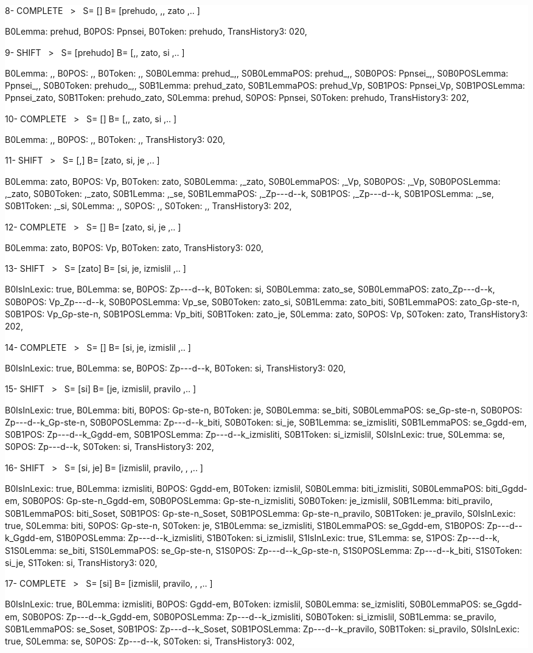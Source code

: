 8- COMPLETE&nbsp;&nbsp;&nbsp;>&nbsp;&nbsp;&nbsp;S= []   B= [prehudo, ,, zato ,.. ]

B0Lemma: prehud, B0POS: Ppnsei, B0Token: prehudo, TransHistory3: 020, 

9- SHIFT&nbsp;&nbsp;&nbsp;>&nbsp;&nbsp;&nbsp;S= [prehudo]   B= [,, zato, si ,.. ]

B0Lemma: ,, B0POS: ,, B0Token: ,, S0B0Lemma: prehud_,, S0B0LemmaPOS: prehud_,, S0B0POS: Ppnsei_,, S0B0POSLemma: Ppnsei_,, S0B0Token: prehudo_,, S0B1Lemma: prehud_zato, S0B1LemmaPOS: prehud_Vp, S0B1POS: Ppnsei_Vp, S0B1POSLemma: Ppnsei_zato, S0B1Token: prehudo_zato, S0Lemma: prehud, S0POS: Ppnsei, S0Token: prehudo, TransHistory3: 202, 

10- COMPLETE&nbsp;&nbsp;&nbsp;>&nbsp;&nbsp;&nbsp;S= []   B= [,, zato, si ,.. ]

B0Lemma: ,, B0POS: ,, B0Token: ,, TransHistory3: 020, 

11- SHIFT&nbsp;&nbsp;&nbsp;>&nbsp;&nbsp;&nbsp;S= [,]   B= [zato, si, je ,.. ]

B0Lemma: zato, B0POS: Vp, B0Token: zato, S0B0Lemma: ,_zato, S0B0LemmaPOS: ,_Vp, S0B0POS: ,_Vp, S0B0POSLemma: ,_zato, S0B0Token: ,_zato, S0B1Lemma: ,_se, S0B1LemmaPOS: ,_Zp---d--k, S0B1POS: ,_Zp---d--k, S0B1POSLemma: ,_se, S0B1Token: ,_si, S0Lemma: ,, S0POS: ,, S0Token: ,, TransHistory3: 202, 

12- COMPLETE&nbsp;&nbsp;&nbsp;>&nbsp;&nbsp;&nbsp;S= []   B= [zato, si, je ,.. ]

B0Lemma: zato, B0POS: Vp, B0Token: zato, TransHistory3: 020, 

13- SHIFT&nbsp;&nbsp;&nbsp;>&nbsp;&nbsp;&nbsp;S= [zato]   B= [si, je, izmislil ,.. ]

B0IsInLexic: true, B0Lemma: se, B0POS: Zp---d--k, B0Token: si, S0B0Lemma: zato_se, S0B0LemmaPOS: zato_Zp---d--k, S0B0POS: Vp_Zp---d--k, S0B0POSLemma: Vp_se, S0B0Token: zato_si, S0B1Lemma: zato_biti, S0B1LemmaPOS: zato_Gp-ste-n, S0B1POS: Vp_Gp-ste-n, S0B1POSLemma: Vp_biti, S0B1Token: zato_je, S0Lemma: zato, S0POS: Vp, S0Token: zato, TransHistory3: 202, 

14- COMPLETE&nbsp;&nbsp;&nbsp;>&nbsp;&nbsp;&nbsp;S= []   B= [si, je, izmislil ,.. ]

B0IsInLexic: true, B0Lemma: se, B0POS: Zp---d--k, B0Token: si, TransHistory3: 020, 

15- SHIFT&nbsp;&nbsp;&nbsp;>&nbsp;&nbsp;&nbsp;S= [si]   B= [je, izmislil, pravilo ,.. ]

B0IsInLexic: true, B0Lemma: biti, B0POS: Gp-ste-n, B0Token: je, S0B0Lemma: se_biti, S0B0LemmaPOS: se_Gp-ste-n, S0B0POS: Zp---d--k_Gp-ste-n, S0B0POSLemma: Zp---d--k_biti, S0B0Token: si_je, S0B1Lemma: se_izmisliti, S0B1LemmaPOS: se_Ggdd-em, S0B1POS: Zp---d--k_Ggdd-em, S0B1POSLemma: Zp---d--k_izmisliti, S0B1Token: si_izmislil, S0IsInLexic: true, S0Lemma: se, S0POS: Zp---d--k, S0Token: si, TransHistory3: 202, 

16- SHIFT&nbsp;&nbsp;&nbsp;>&nbsp;&nbsp;&nbsp;S= [si, je]   B= [izmislil, pravilo, , ,.. ]

B0IsInLexic: true, B0Lemma: izmisliti, B0POS: Ggdd-em, B0Token: izmislil, S0B0Lemma: biti_izmisliti, S0B0LemmaPOS: biti_Ggdd-em, S0B0POS: Gp-ste-n_Ggdd-em, S0B0POSLemma: Gp-ste-n_izmisliti, S0B0Token: je_izmislil, S0B1Lemma: biti_pravilo, S0B1LemmaPOS: biti_Soset, S0B1POS: Gp-ste-n_Soset, S0B1POSLemma: Gp-ste-n_pravilo, S0B1Token: je_pravilo, S0IsInLexic: true, S0Lemma: biti, S0POS: Gp-ste-n, S0Token: je, S1B0Lemma: se_izmisliti, S1B0LemmaPOS: se_Ggdd-em, S1B0POS: Zp---d--k_Ggdd-em, S1B0POSLemma: Zp---d--k_izmisliti, S1B0Token: si_izmislil, S1IsInLexic: true, S1Lemma: se, S1POS: Zp---d--k, S1S0Lemma: se_biti, S1S0LemmaPOS: se_Gp-ste-n, S1S0POS: Zp---d--k_Gp-ste-n, S1S0POSLemma: Zp---d--k_biti, S1S0Token: si_je, S1Token: si, TransHistory3: 020, 

17- COMPLETE&nbsp;&nbsp;&nbsp;>&nbsp;&nbsp;&nbsp;S= [si]   B= [izmislil, pravilo, , ,.. ]

B0IsInLexic: true, B0Lemma: izmisliti, B0POS: Ggdd-em, B0Token: izmislil, S0B0Lemma: se_izmisliti, S0B0LemmaPOS: se_Ggdd-em, S0B0POS: Zp---d--k_Ggdd-em, S0B0POSLemma: Zp---d--k_izmisliti, S0B0Token: si_izmislil, S0B1Lemma: se_pravilo, S0B1LemmaPOS: se_Soset, S0B1POS: Zp---d--k_Soset, S0B1POSLemma: Zp---d--k_pravilo, S0B1Token: si_pravilo, S0IsInLexic: true, S0Lemma: se, S0POS: Zp---d--k, S0Token: si, TransHistory3: 002, 

